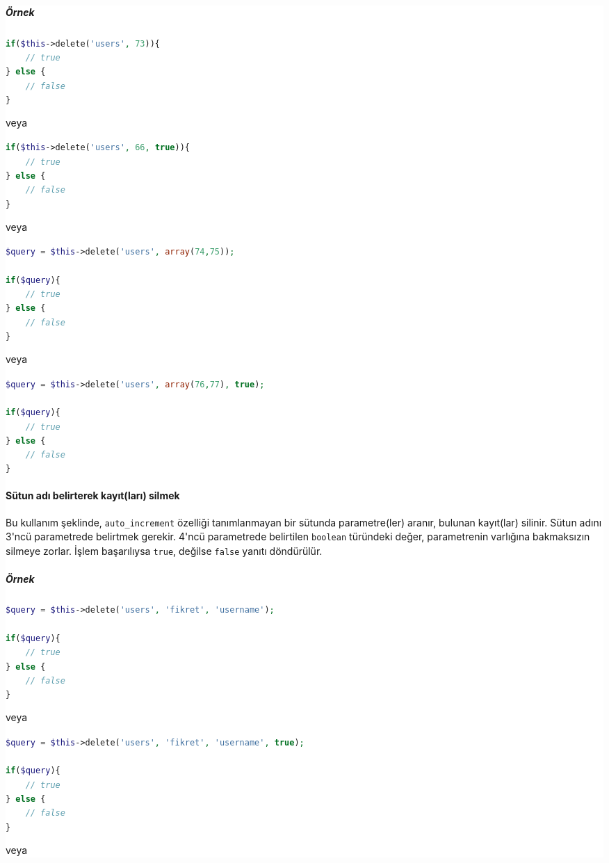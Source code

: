 ##### Örnek

```php
if($this->delete('users', 73)){
    // true
} else {
    // false
}
```
veya
```php
if($this->delete('users', 66, true)){
    // true
} else {
    // false
}
```
veya

```php
$query = $this->delete('users', array(74,75));

if($query){
    // true
} else {
    // false
}
```
veya 
```php
$query = $this->delete('users', array(76,77), true);

if($query){
    // true
} else {
    // false
}
```

#### Sütun adı belirterek kayıt(ları) silmek
Bu kullanım şeklinde, `auto_increment` özelliği tanımlanmayan bir sütunda parametre(ler) aranır, bulunan kayıt(lar) silinir. Sütun adını 3'ncü parametrede belirtmek gerekir. 4'ncü parametrede belirtilen `boolean` türündeki değer, parametrenin varlığına bakmaksızın silmeye zorlar. İşlem başarılıysa `true`, değilse `false` yanıtı döndürülür.

##### Örnek
```php
$query = $this->delete('users', 'fikret', 'username');

if($query){
    // true
} else {
    // false
}
```
veya 
```php
$query = $this->delete('users', 'fikret', 'username', true);

if($query){
    // true
} else {
    // false
}
```
veya
```php
```